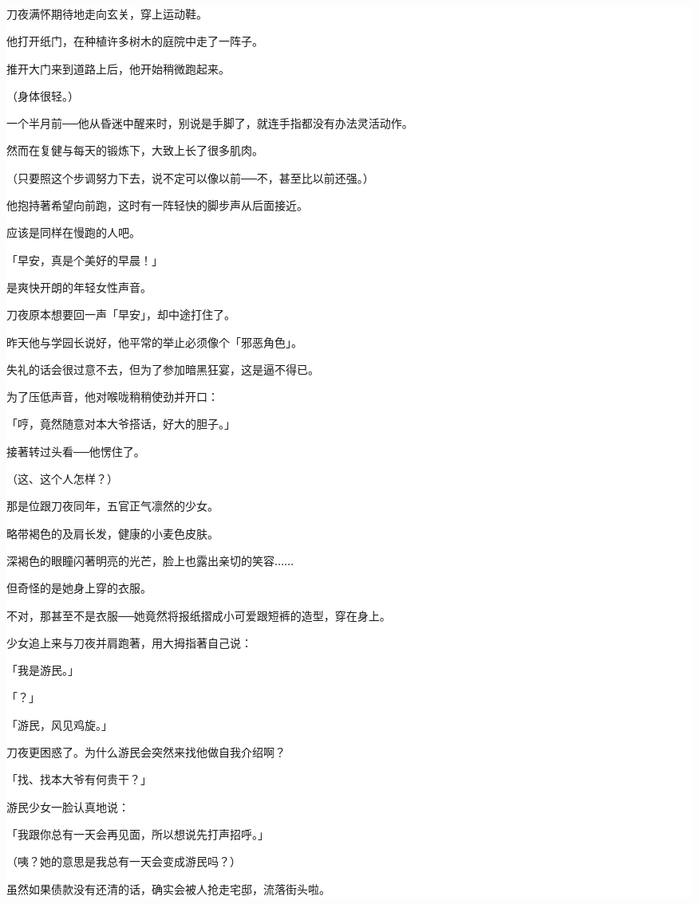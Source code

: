 刀夜满怀期待地走向玄关，穿上运动鞋。

他打开纸门，在种植许多树木的庭院中走了一阵子。

推开大门来到道路上后，他开始稍微跑起来。

（身体很轻。）

一个半月前──他从昏迷中醒来时，别说是手脚了，就连手指都没有办法灵活动作。

然而在复健与每天的锻炼下，大致上长了很多肌肉。

（只要照这个步调努力下去，说不定可以像以前──不，甚至比以前还强。）

他抱持著希望向前跑，这时有一阵轻快的脚步声从后面接近。

应该是同样在慢跑的人吧。

「早安，真是个美好的早晨！」

是爽快开朗的年轻女性声音。

刀夜原本想要回一声「早安」，却中途打住了。

昨天他与学园长说好，他平常的举止必须像个「邪恶角色」。

失礼的话会很过意不去，但为了参加暗黑狂宴，这是逼不得已。

为了压低声音，他对喉咙稍稍使劲并开口：

「哼，竟然随意对本大爷搭话，好大的胆子。」

接著转过头看──他愣住了。

（这、这个人怎样？）

那是位跟刀夜同年，五官正气凛然的少女。

略带褐色的及肩长发，健康的小麦色皮肤。

深褐色的眼瞳闪著明亮的光芒，脸上也露出亲切的笑容……

但奇怪的是她身上穿的衣服。

不对，那甚至不是衣服──她竟然将报纸摺成小可爱跟短裤的造型，穿在身上。

少女追上来与刀夜并肩跑著，用大拇指著自己说：

「我是游民。」

「？」

「游民，风见鸡旋。」

刀夜更困惑了。为什么游民会突然来找他做自我介绍啊？

「找、找本大爷有何贵干？」

游民少女一脸认真地说：

「我跟你总有一天会再见面，所以想说先打声招呼。」

（咦？她的意思是我总有一天会变成游民吗？）

虽然如果债款没有还清的话，确实会被人抢走宅邸，流落街头啦。
